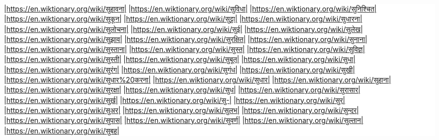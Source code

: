|https://en.wiktionary.org/wiki/सुहावना|
|https://en.wiktionary.org/wiki/सुविधा|
|https://en.wiktionary.org/wiki/सुनिश्चित|
|https://en.wiktionary.org/wiki/सुकून|
|https://en.wiktionary.org/wiki/सुट्टा|
|https://en.wiktionary.org/wiki/सुधारना|
|https://en.wiktionary.org/wiki/सुलोचना|
|https://en.wiktionary.org/wiki/सुई|
|https://en.wiktionary.org/wiki/सुलेख|
|https://en.wiktionary.org/wiki/सुझाव|
|https://en.wiktionary.org/wiki/सुरक्षित|
|https://en.wiktionary.org/wiki/सुनाना|
|https://en.wiktionary.org/wiki/सुस्ताना|
|https://en.wiktionary.org/wiki/सुस्त|
|https://en.wiktionary.org/wiki/सुविज्ञ|
|https://en.wiktionary.org/wiki/सुस्ती|
|https://en.wiktionary.org/wiki/सुबूत|
|https://en.wiktionary.org/wiki/सुधा|
|https://en.wiktionary.org/wiki/सुरंग|
|https://en.wiktionary.org/wiki/सुगंध|
|https://en.wiktionary.org/wiki/सुखी|
|https://en.wiktionary.org/wiki/सुधार%20करना|
|https://en.wiktionary.org/wiki/सुधार|
|https://en.wiktionary.org/wiki/सुहाना|
|https://en.wiktionary.org/wiki/सुरक्षा|
|https://en.wiktionary.org/wiki/सुध|
|https://en.wiktionary.org/wiki/सुरासार|
|https://en.wiktionary.org/wiki/सुर्ख़|
|https://en.wiktionary.org/wiki/सु-|
|https://en.wiktionary.org/wiki/सुर|
|https://en.wiktionary.org/wiki/सुअर|
|https://en.wiktionary.org/wiki/सुलभ|
|https://en.wiktionary.org/wiki/सुन्दर|
|https://en.wiktionary.org/wiki/सुपास|
|https://en.wiktionary.org/wiki/सुवर्ण|
|https://en.wiktionary.org/wiki/सुल्तान|
|https://en.wiktionary.org/wiki/सुबह|